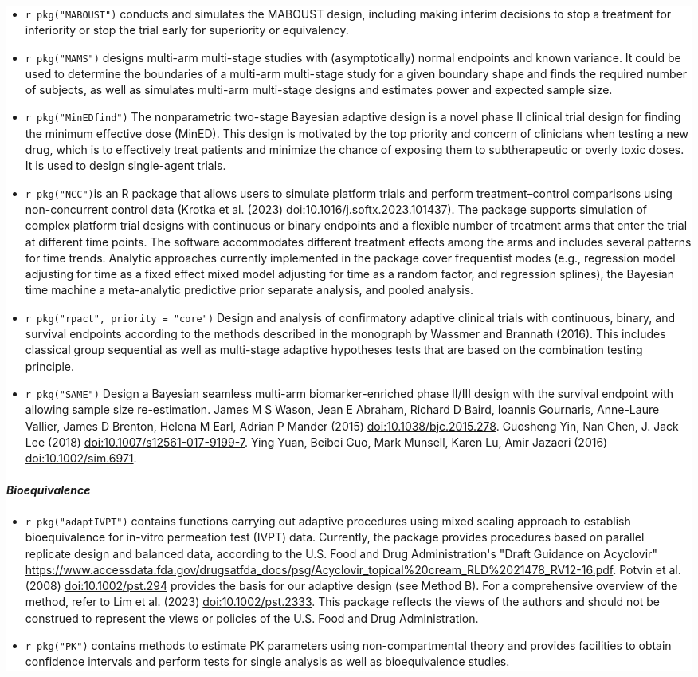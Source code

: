 -   `r pkg("MABOUST")` conducts and simulates the MABOUST design, including making interim decisions to stop a treatment for inferiority or stop the trial early for superiority or equivalency.

-   `r pkg("MAMS")` designs multi-arm multi-stage studies with (asymptotically) normal endpoints and known variance. It could be used to determine the boundaries of a multi-arm multi-stage study for a given boundary shape and finds the required number of subjects, as well as simulates multi-arm multi-stage designs and estimates power and expected sample size. 

-   `r pkg("MinEDfind")` The nonparametric two-stage
    Bayesian adaptive design is a novel phase II clinical trial design
    for finding the minimum effective dose (MinED). This design is
    motivated by the top priority and concern of clinicians when testing
    a new drug, which is to effectively treat patients and minimize the
    chance of exposing them to subtherapeutic or overly toxic doses. It
    is used to design single-agent trials.

-   `r pkg("NCC")`is an R package that allows users to simulate platform trials and perform treatment–control comparisons using non-concurrent control data (Krotka et al. (2023) <doi:10.1016/j.softx.2023.101437>). The package supports simulation of complex platform trial designs with continuous or binary endpoints and a flexible number of treatment arms that enter the trial at different time points. The software accommodates different treatment effects among the arms and includes several patterns for time trends. Analytic approaches currently implemented in the package cover frequentist modes (e.g., regression model adjusting for time as a fixed effect mixed model adjusting for time as a random factor, and regression splines), the Bayesian time machine a meta-analytic predictive prior separate analysis, and pooled analysis.

-   `r pkg("rpact", priority = "core")` Design and analysis of confirmatory
    adaptive clinical trials with continuous, binary, and survival
    endpoints according to the methods described in the monograph by
    Wassmer and Brannath (2016). This includes classical group
    sequential as well as multi-stage adaptive hypotheses tests that are
    based on the combination testing principle.

-   `r pkg("SAME")` Design a Bayesian seamless multi-arm biomarker-enriched phase II/III design with the survival endpoint with allowing sample size re-estimation. James M S Wason, Jean E Abraham, Richard D Baird, Ioannis Gournaris, Anne-Laure Vallier, James D Brenton, Helena M Earl, Adrian P Mander (2015) <doi:10.1038/bjc.2015.278>. Guosheng Yin, Nan Chen, J. Jack Lee (2018) <doi:10.1007/s12561-017-9199-7>. Ying Yuan, Beibei Guo, Mark Munsell, Karen Lu, Amir Jazaeri (2016) <doi:10.1002/sim.6971>.


#### *Bioequivalence*

-   `r pkg("adaptIVPT")` contains functions carrying out adaptive procedures using mixed scaling approach to establish bioequivalence for in-vitro permeation test (IVPT) data. Currently, the package provides procedures based on parallel replicate design and balanced data, according to the U.S. Food and Drug Administration's "Draft Guidance on Acyclovir" <https://www.accessdata.fda.gov/drugsatfda_docs/psg/Acyclovir_topical%20cream_RLD%2021478_RV12-16.pdf>. Potvin et al. (2008) <doi:10.1002/pst.294> provides the basis for our adaptive design (see Method B). For a comprehensive overview of the method, refer to Lim et al. (2023) <doi:10.1002/pst.2333>. This package reflects the views of the authors and should not be construed to represent the views or policies of the U.S. Food and Drug Administration.

-   `r pkg("PK")` contains methods to estimate PK parameters using non-compartmental theory and provides facilities to obtain confidence intervals and perform tests for single analysis as well as bioequivalence studies.
